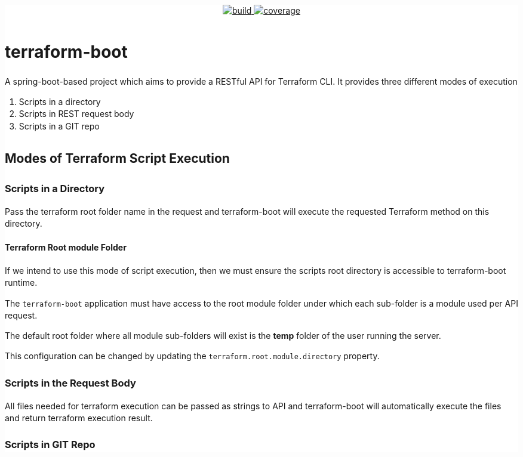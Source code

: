 <p align='center'>
<a href="https://github.com/eclipse-xpanse/terraform-boot/actions/workflows/ci.yml" target="_blank">
	<img src="https://github.com/eclipse-xpanse/terraform-boot/actions/workflows/ci.yml/badge.svg" alt="build">
</a>
<a href="https://opensource.org/licenses/Apache-2.0" target="_blank">
	<img src="https://img.shields.io/badge/License-Apache_2.0-blue.svg" alt="coverage">
</a>
</p>

# terraform-boot

A spring-boot-based project which aims to provide a RESTful API for Terraform CLI. It provides three different modes of
execution

1. Scripts in a directory
2. Scripts in REST request body
3. Scripts in a GIT repo

## Modes of Terraform Script Execution

### Scripts in a Directory

Pass the terraform root folder name in the request and terraform-boot will execute the requested Terraform method on
this directory.

#### Terraform Root module Folder

If we intend to use this mode of script execution, then we must ensure the scripts root directory is
accessible to terraform-boot runtime.

The `terraform-boot` application must have access to the root module folder under which each sub-folder is a module
used per API request.

The default root folder where all module sub-folders will exist is the **temp** folder of the user running the server.

This configuration can be changed by updating the `terraform.root.module.directory` property.

### Scripts in the Request Body

All files needed for terraform execution can be passed as strings to API and terraform-boot will automatically execute
the files and return terraform execution result.

### Scripts in GIT Repo
